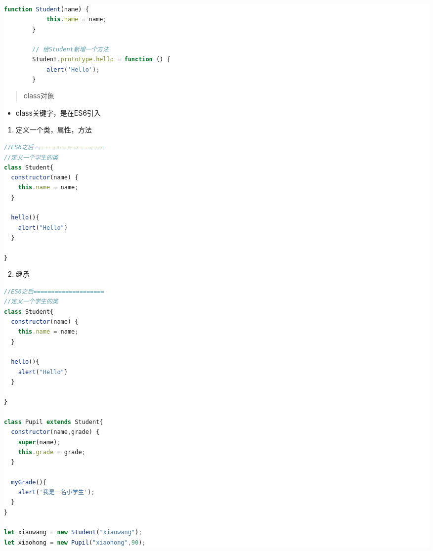 ```javascript
function Student(name) {
            this.name = name;
        }

        // 给Student新增一个方法
        Student.prototype.hello = function () {
            alert('Hello');
        }
```



> class对象

- class关键字，是在ES6引入

1. 定义一个类，属性，方法

```javascript
//ES6之后====================
//定义一个学生的类
class Student{
  constructor(name) {
    this.name = name;
  }

  hello(){
    alert("Hello")
  }

}
```

2. 继承

```javascript
//ES6之后====================
//定义一个学生的类
class Student{
  constructor(name) {
    this.name = name;
  }

  hello(){
    alert("Hello")
  }

}

class Pupil extends Student{
  constructor(name,grade) {
    super(name);
    this.grade = grade;
  }

  myGrade(){
    alert('我是一名小学生');
  }
}

let xiaowang = new Student("xiaowang");
let xiaohong = new Pupil("xiaohong",90);
```
